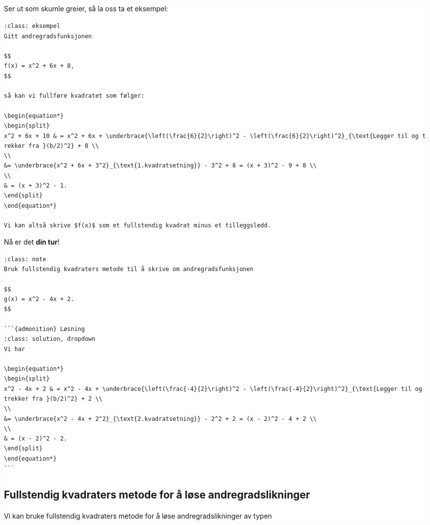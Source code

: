 Ser ut som skumle greier, så la oss ta et eksempel:


```{admonition} Eksempel 1: fullstendig kvadraters metode
:class: eksempel
Gitt andregradsfunksjonen

$$
f(x) = x^2 + 6x + 8,
$$

så kan vi fullføre kvadratet som følger:

\begin{equation*}
\begin{split}
x^2 + 6x + 10 & = x^2 + 6x + \underbrace{\left(\frac{6}{2}\right)^2 - \left(\frac{6}{2}\right)^2}_{\text{Legger til og trekker fra }(b/2)^2} + 8 \\
\\
&= \underbrace{x^2 + 6x + 3^2}_{\text{1.kvadratsetning}} - 3^2 + 8 = (x + 3)^2 - 9 + 8 \\
\\
& = (x + 3)^2 - 1.
\end{split}
\end{equation*}

Vi kan altså skrive $f(x)$ som et fullstendig kvadrat minus et tilleggsledd. 
```

Nå er det **din tur**!

````{admonition} Underveisoppgave 1
:class: note
Bruk fullstendig kvadraters metode til å skrive om andregradsfunksjonen

$$
g(x) = x^2 - 4x + 2.
$$

```{admonition} Løsning
:class: solution, dropdown
Vi har 

\begin{equation*}
\begin{split}
x^2 - 4x + 2 & = x^2 - 4x + \underbrace{\left(\frac{-4}{2}\right)^2 - \left(\frac{-4}{2}\right)^2}_{\text{Legger til og trekker fra }(b/2)^2} + 2 \\
\\
&= \underbrace{x^2 - 4x + 2^2}_{\text{2.kvadratsetning}} - 2^2 + 2 = (x - 2)^2 - 4 + 2 \\
\\
& = (x - 2)^2 - 2.
\end{split}
\end{equation*}
```
````

## Fullstendig kvadraters metode for å løse andregradslikninger
Vi kan bruke fullstendig kvadraters metode for å løse andregradslikninger av typen
